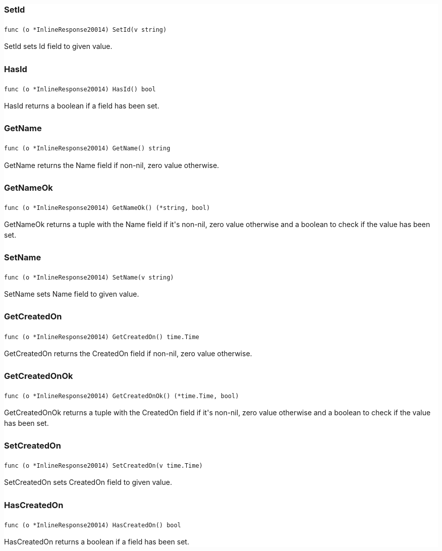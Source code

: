 ### SetId

`func (o *InlineResponse20014) SetId(v string)`

SetId sets Id field to given value.

### HasId

`func (o *InlineResponse20014) HasId() bool`

HasId returns a boolean if a field has been set.

### GetName

`func (o *InlineResponse20014) GetName() string`

GetName returns the Name field if non-nil, zero value otherwise.

### GetNameOk

`func (o *InlineResponse20014) GetNameOk() (*string, bool)`

GetNameOk returns a tuple with the Name field if it's non-nil, zero value otherwise
and a boolean to check if the value has been set.

### SetName

`func (o *InlineResponse20014) SetName(v string)`

SetName sets Name field to given value.


### GetCreatedOn

`func (o *InlineResponse20014) GetCreatedOn() time.Time`

GetCreatedOn returns the CreatedOn field if non-nil, zero value otherwise.

### GetCreatedOnOk

`func (o *InlineResponse20014) GetCreatedOnOk() (*time.Time, bool)`

GetCreatedOnOk returns a tuple with the CreatedOn field if it's non-nil, zero value otherwise
and a boolean to check if the value has been set.

### SetCreatedOn

`func (o *InlineResponse20014) SetCreatedOn(v time.Time)`

SetCreatedOn sets CreatedOn field to given value.

### HasCreatedOn

`func (o *InlineResponse20014) HasCreatedOn() bool`

HasCreatedOn returns a boolean if a field has been set.
